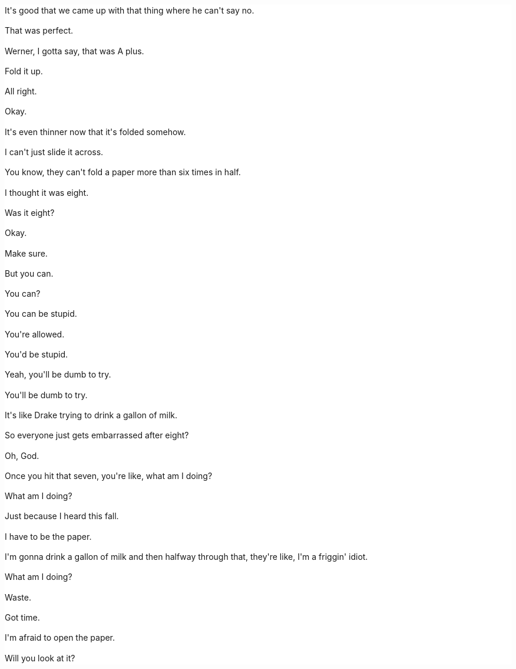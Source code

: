 It's good that we came up with that thing where he can't say no.

That was perfect.

Werner, I gotta say, that was A plus.

Fold it up.

All right.

Okay.

It's even thinner now that it's folded somehow.

I can't just slide it across.

You know, they can't fold a paper more than six times in half.

I thought it was eight.

Was it eight?

Okay.

Make sure.

But you can.

You can?

You can be stupid.

You're allowed.

You'd be stupid.

Yeah, you'll be dumb to try.

You'll be dumb to try.

It's like Drake trying to drink a gallon of milk.

So everyone just gets embarrassed after eight?

Oh, God.

Once you hit that seven, you're like, what am I doing?

What am I doing?

Just because I heard this fall.

I have to be the paper.

I'm gonna drink a gallon of milk and then halfway through that, they're like, I'm a friggin' idiot.

What am I doing?

Waste.

Got time.

I'm afraid to open the paper.

Will you look at it?
